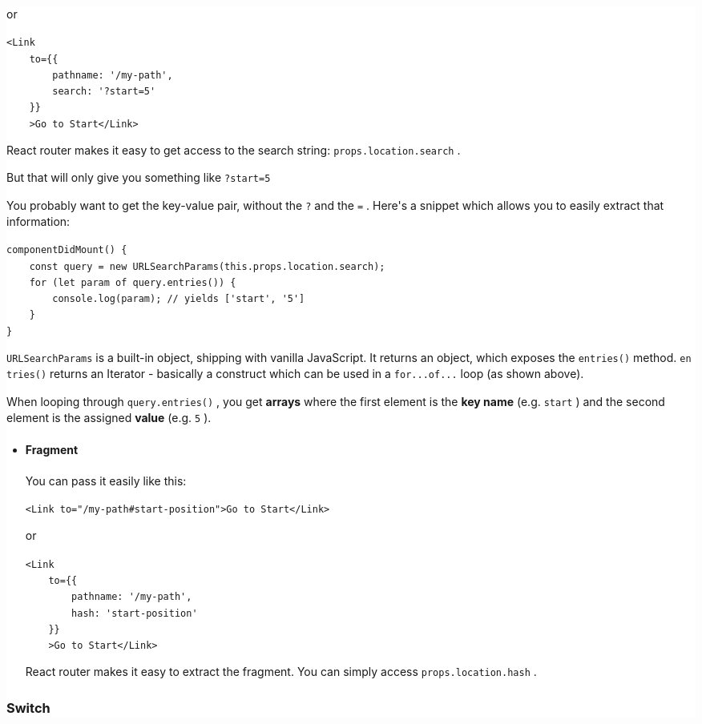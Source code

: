   or

  ```react
  <Link 
      to={{
          pathname: '/my-path',
          search: '?start=5'
      }}
      >Go to Start</Link>
  ```

  React router makes it easy to get access to the search string: `props.location.search` .

  But that will only give you something like `?start=5` 

  You probably want to get the key-value pair, without the `?` and the `=` . Here's a snippet which allows you to easily extract that information:

  ```react
  componentDidMount() {
      const query = new URLSearchParams(this.props.location.search);
      for (let param of query.entries()) {
          console.log(param); // yields ['start', '5']
      }
  }
  ```

  `URLSearchParams` is a built-in object, shipping with vanilla JavaScript. It returns an object, which exposes the `entries()` method. `entries()` returns an Iterator - basically a construct which can be used in a `for...of...` loop (as shown above).

  When looping through `query.entries()` , you get **arrays** where the first element is the **key name** (e.g. `start` ) and the second element is the assigned **value** (e.g. `5` ).

  

- #### **Fragment**

  You can pass it easily like this:

  ```react
  <Link to="/my-path#start-position">Go to Start</Link>
  ```

  or

  ```react
  <Link 
      to={{
          pathname: '/my-path',
          hash: 'start-position'
      }}
      >Go to Start</Link>
  ```

  React router makes it easy to extract the fragment. You can simply access `props.location.hash` .	



### Switch
